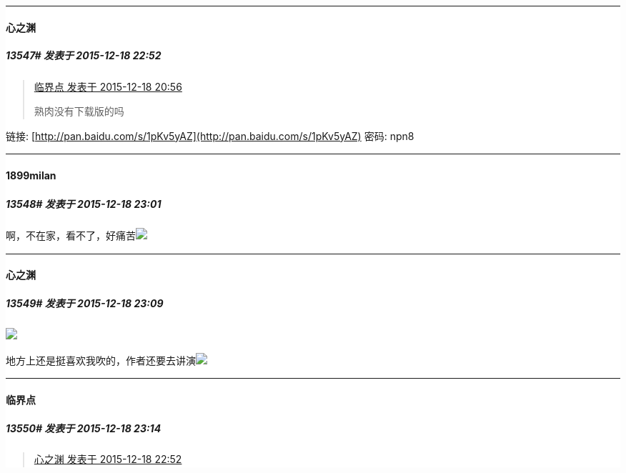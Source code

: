 




-----

####  心之渊  
##### 13547#       发表于 2015-12-18 22:52



<blockquote><a href="httphttps://bbs.saraba1st.com/2b/forum.php?mod=redirect&amp;goto=findpost&amp;pid=31060058&amp;ptid=1085129" target="_blank">临界点 发表于 2015-12-18 20:56</a>

熟肉没有下载版的吗</blockquote>
链接: [http://pan.baidu.com/s/1pKv5yAZ](http://pan.baidu.com/s/1pKv5yAZ) 密码: npn8







-----

####  1899milan  
##### 13548#       发表于 2015-12-18 23:01




啊，不在家，看不了，好痛苦<img src="https://static.saraba1st.com/image/smiley/face/88.gif" referrerpolicy="no-referrer">







-----

####  心之渊  
##### 13549#       发表于 2015-12-18 23:09



<img src="http://ww2.sinaimg.cn/large/3f1f4fb1jw1ez47ofmlsuj20bp0kujtg.jpg" referrerpolicy="no-referrer">


地方上还是挺喜欢我吹的，作者还要去讲演<img src="https://static.saraba1st.com/image/smiley/face/00.gif" referrerpolicy="no-referrer">







-----

####  临界点  
##### 13550#       发表于 2015-12-18 23:14



<blockquote><a href="httphttps://bbs.saraba1st.com/2b/forum.php?mod=redirect&amp;goto=findpost&amp;pid=31060811&amp;ptid=1085129" target="_blank">心之渊 发表于 2015-12-18 22:52</a>
